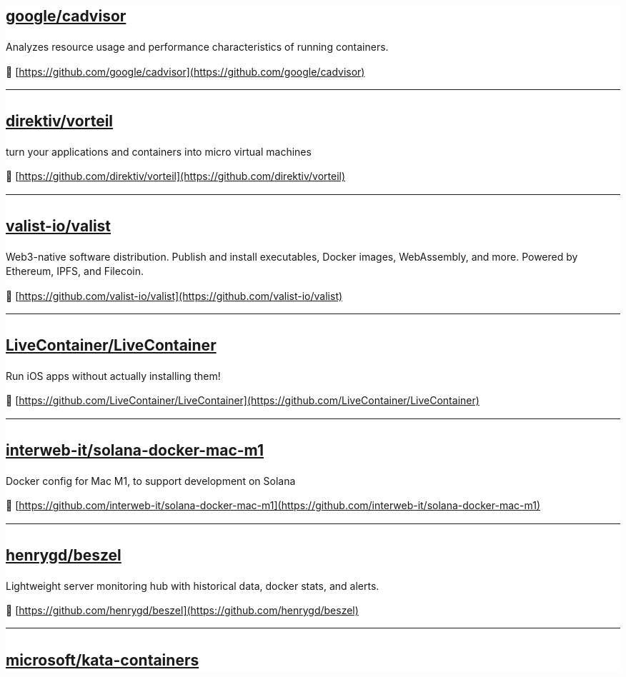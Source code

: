 ## [google/cadvisor](https://github.com/google/cadvisor)

Analyzes resource usage and performance characteristics of running containers.

🔗 [https://github.com/google/cadvisor](https://github.com/google/cadvisor)

---

## [direktiv/vorteil](https://github.com/direktiv/vorteil)

turn your applications and containers into micro virtual machines

🔗 [https://github.com/direktiv/vorteil](https://github.com/direktiv/vorteil)

---

## [valist-io/valist](https://github.com/valist-io/valist)

Web3-native software distribution. Publish and install executables, Docker images, WebAssembly, and more. Powered by Ethereum, IPFS, and Filecoin.

🔗 [https://github.com/valist-io/valist](https://github.com/valist-io/valist)

---

## [LiveContainer/LiveContainer](https://github.com/LiveContainer/LiveContainer)

Run iOS apps without actually installing them!

🔗 [https://github.com/LiveContainer/LiveContainer](https://github.com/LiveContainer/LiveContainer)

---

## [interweb-it/solana-docker-mac-m1](https://github.com/interweb-it/solana-docker-mac-m1)

Docker config for Mac M1, to support development on Solana

🔗 [https://github.com/interweb-it/solana-docker-mac-m1](https://github.com/interweb-it/solana-docker-mac-m1)

---

## [henrygd/beszel](https://github.com/henrygd/beszel)

Lightweight server monitoring hub with historical data, docker stats, and alerts.

🔗 [https://github.com/henrygd/beszel](https://github.com/henrygd/beszel)

---

## [microsoft/kata-containers](https://github.com/microsoft/kata-containers)
